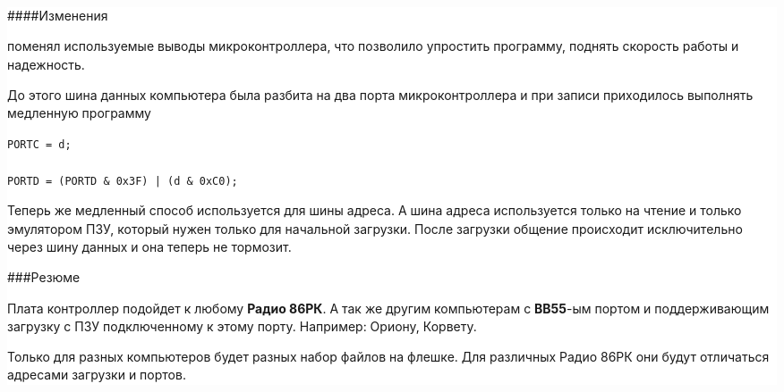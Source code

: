 ####Изменения

поменял используемые выводы микроконтроллера, что позволило упростить программу, поднять скорость работы и надежность.

До этого шина данных компьютера была разбита на два порта микроконтроллера и при записи приходилось выполнять медленную программу

````
PORTC = d;

PORTD = (PORTD & 0x3F) | (d & 0xC0);
````

Теперь же медленный способ используется для шины адреса. А шина адреса используется только на чтение и только эмулятором ПЗУ, который нужен только для начальной загрузки. После загрузки общение происходит исключительно через шину данных и она теперь не тормозит.

###Резюме

Плата контроллер подойдет к любому **Радио 86РК**. А так же другим компьютерам с **ВВ55**-ым портом и поддерживающим загрузку с ПЗУ подключенному к этому порту. Например: Ориону, Корвету.

Только для разных компьютеров будет разных набор файлов на флешке. Для различных Радио 86РК они будут отличаться адресами загрузки и портов.

